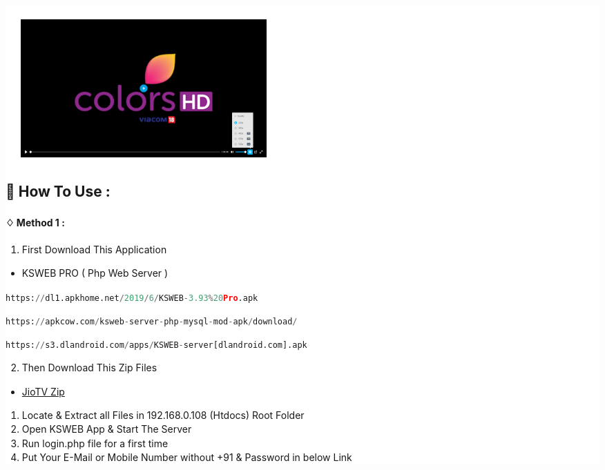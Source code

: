 <br>

<img src="screenshots/main/play.png" width="400" height="200">

<br>

<h2>🍁 How To Use : </h2>

#### ♢ Method 1 :

1. First Download This Application<br>

- KSWEB PRO ( Php Web Server ) <br>

```py
https://dl1.apkhome.net/2019/6/KSWEB-3.93%20Pro.apk
```

```py
https://apkcow.com/ksweb-server-php-mysql-mod-apk/download/
```

```py
https://s3.dlandroid.com/apps/KSWEB-server[dlandroid.com].apk
```

2.  Then Download This Zip Files<br>

- [JioTV Zip](https://github.com/mitthu786/TS-JioTV/blob/main/tsjiotv.zip?raw=true) <br>

1. Locate & Extract all Files in 192.168.0.108 (Htdocs) Root Folder <br>
2. Open KSWEB App & Start The Server <br>
3. Run login.php file for a first time <br>
4. Put Your E-Mail or Mobile Number without +91 & Password in below Link <br>

